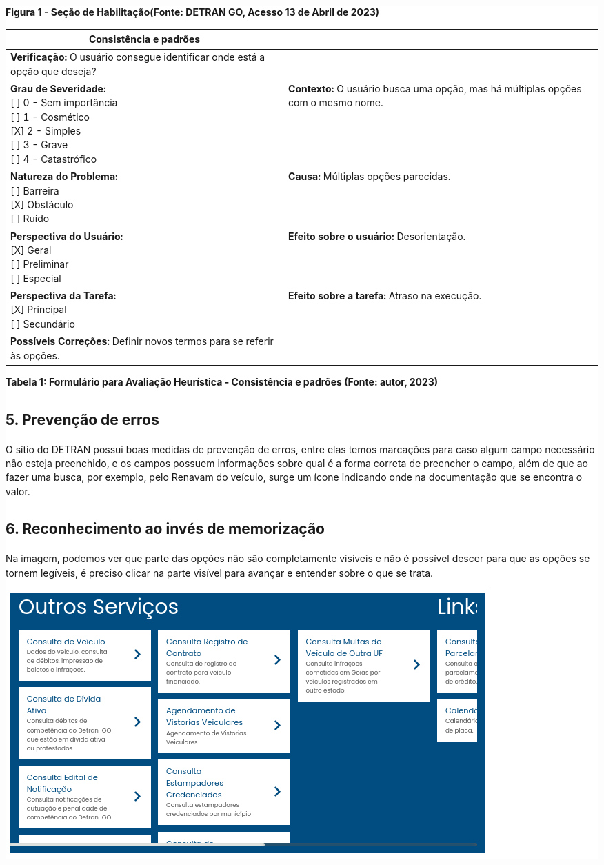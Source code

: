 **Figura 1 - Seção de Habilitação(Fonte: [DETRAN GO](https://www.detran.go.gov.br/psw/#/pages/pagina-inicial), Acesso 13 de Abril de 2023)**

| **Consistência e padrões** |     |
| -------------------------------------------------- | --- |
| **Verificação:** O usuário consegue identificar onde está a opção que deseja? |
| **Grau de Severidade:** <br/> [ ] 0 - Sem importância <br/> [ ] 1 - Cosmético <br/> [X] 2 - Simples <br/> [ ] 3 - Grave <br/> [ ] 4 - Catastrófico | **Contexto:** O usuário busca uma opção, mas há múltiplas opções com o mesmo nome. |
| **Natureza do Problema:**  <br/> [ ] Barreira <br/> [X] Obstáculo <br/> [ ] Ruído | **Causa:** Múltiplas opções parecidas. |
| **Perspectiva do Usuário:**  <br/> [X] Geral <br/> [ ] Preliminar <br/> [ ] Especial | **Efeito sobre o usuário:** Desorientação. |
| **Perspectiva da Tarefa:**  <br/> [X] Principal <br/> [ ] Secundário | **Efeito sobre a tarefa:** Atraso na execução. |
| **Possíveis Correções:** Definir novos termos para se referir às opções. |

**Tabela 1: Formulário para Avaliação Heurística - Consistência e padrões (Fonte: autor, 2023)**

</center>

## 5. Prevenção de erros

O sítio do DETRAN possui boas medidas de prevenção de erros, entre elas temos marcações para caso algum campo necessário não esteja preenchido, e os campos possuem informações sobre qual é a forma correta de preencher o campo, além de que ao fazer uma busca, por exemplo, pelo Renavam do veículo, surge um ícone indicando onde na documentação que se encontra o valor.

## 6. Reconhecimento ao invés de memorização

Na imagem, podemos ver que parte das opções não são completamente visíveis e não é possível descer para que as opções se tornem legíveis, é preciso clicar na parte visível para avançar e entender sobre o que se trata.

<center>

| ![Seção de Outros Serviços em Veículos](../../assets/DETRAN/Figura02.png) 
| :------------------------------: |
